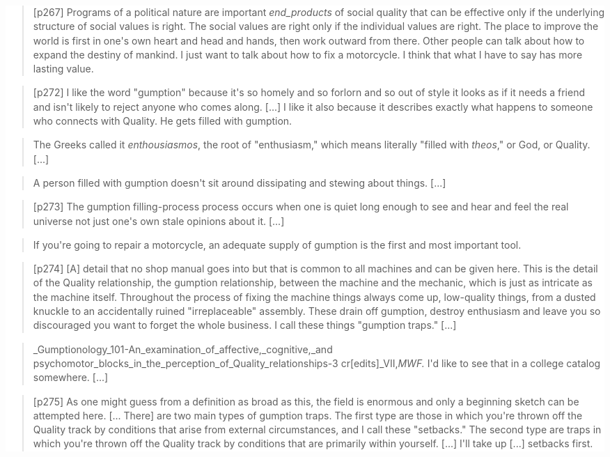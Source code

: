 

> [p267] Programs of a political nature are important _end_products_
> of social quality that can be effective only if the underlying
> structure of social values is right.  The social values are right
> only if the individual values are right.  The place to improve the
> world is first in one's own heart and head and hands, then work
> outward from there.  Other people can talk about how to expand the
> destiny of mankind.  I just want to talk about how to fix a
> motorcycle.   I think that what I have to say has more lasting value.



> [p272] I like the word "gumption" because it's so homely and so
> forlorn and so out of style it looks as if it needs a friend and
> isn't likely to reject anyone who comes along. [...] I like it also
> because it describes exactly what happens to someone who connects
> with Quality.  He gets filled with gumption.



> The Greeks called it _enthousiasmos_, the root of "enthusiasm," which
> means literally "filled with _theos_," or God, or Quality.[...]



> A person filled with gumption doesn't sit around dissipating and
> stewing about things. [...]



> [p273] The gumption filling-process process occurs when one is
> quiet long enough to see and hear and feel the real universe not just
> one's own stale opinions about it. [...]



> If you're going to repair a motorcycle, an adequate supply of
> gumption is the first and most important tool.



> [p274] [A] detail that no shop manual goes into but that is common
> to all machines and can be given here.  This is the detail of the
> Quality relationship, the gumption relationship, between the machine
> and the mechanic, which is just as intricate as the machine itself.
> Throughout the process of fixing the machine things always come up,
> low-quality things, from a dusted knuckle to an accidentally ruined
> "irreplaceable" assembly.   These drain off gumption, destroy
> enthusiasm and leave you so discouraged you want to forget the whole
> business.  I call these things "gumption traps." [...]



> _Gumptionology_101-An_examination_of_affective,_cognitive,_and
> psychomotor_blocks_in_the_perception_of_Quality_relationships-3
> cr[edits]_VII,_MWF._  I'd like to see that in a college catalog
> somewhere. [...]



> [p275] As one might guess from a definition as broad as this, the
> field is enormous and only a beginning sketch can be attempted here.
> [... There] are two main types of gumption traps.  The first type are
> those in which you're thrown off the Quality track by conditions that
> arise from external circumstances, and I call these "setbacks."   The
> second type are traps in which you're thrown off the Quality track by
> conditions that are primarily within yourself.  [...] I'll take up
> [...] setbacks first.
